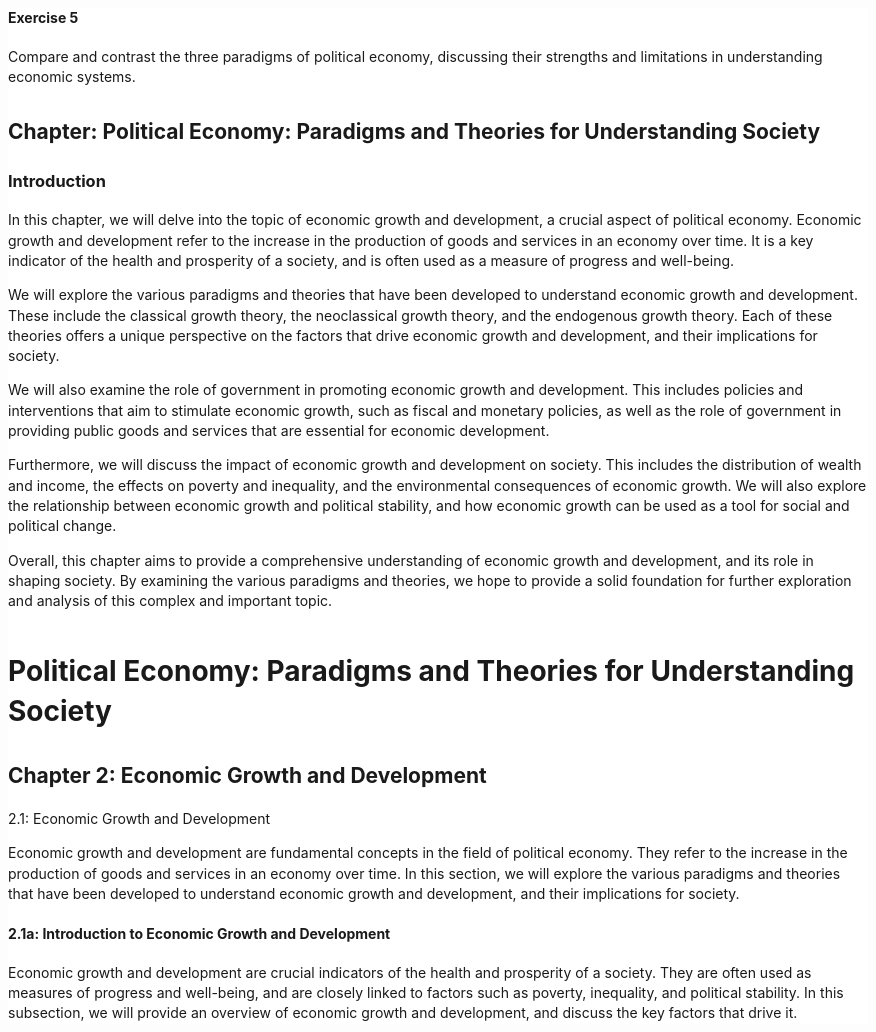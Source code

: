 #### Exercise 5
Compare and contrast the three paradigms of political economy, discussing their strengths and limitations in understanding economic systems.


## Chapter: Political Economy: Paradigms and Theories for Understanding Society

### Introduction

In this chapter, we will delve into the topic of economic growth and development, a crucial aspect of political economy. Economic growth and development refer to the increase in the production of goods and services in an economy over time. It is a key indicator of the health and prosperity of a society, and is often used as a measure of progress and well-being.

We will explore the various paradigms and theories that have been developed to understand economic growth and development. These include the classical growth theory, the neoclassical growth theory, and the endogenous growth theory. Each of these theories offers a unique perspective on the factors that drive economic growth and development, and their implications for society.

We will also examine the role of government in promoting economic growth and development. This includes policies and interventions that aim to stimulate economic growth, such as fiscal and monetary policies, as well as the role of government in providing public goods and services that are essential for economic development.

Furthermore, we will discuss the impact of economic growth and development on society. This includes the distribution of wealth and income, the effects on poverty and inequality, and the environmental consequences of economic growth. We will also explore the relationship between economic growth and political stability, and how economic growth can be used as a tool for social and political change.

Overall, this chapter aims to provide a comprehensive understanding of economic growth and development, and its role in shaping society. By examining the various paradigms and theories, we hope to provide a solid foundation for further exploration and analysis of this complex and important topic.


# Political Economy: Paradigms and Theories for Understanding Society

## Chapter 2: Economic Growth and Development

 2.1: Economic Growth and Development

Economic growth and development are fundamental concepts in the field of political economy. They refer to the increase in the production of goods and services in an economy over time. In this section, we will explore the various paradigms and theories that have been developed to understand economic growth and development, and their implications for society.

#### 2.1a: Introduction to Economic Growth and Development

Economic growth and development are crucial indicators of the health and prosperity of a society. They are often used as measures of progress and well-being, and are closely linked to factors such as poverty, inequality, and political stability. In this subsection, we will provide an overview of economic growth and development, and discuss the key factors that drive it.
